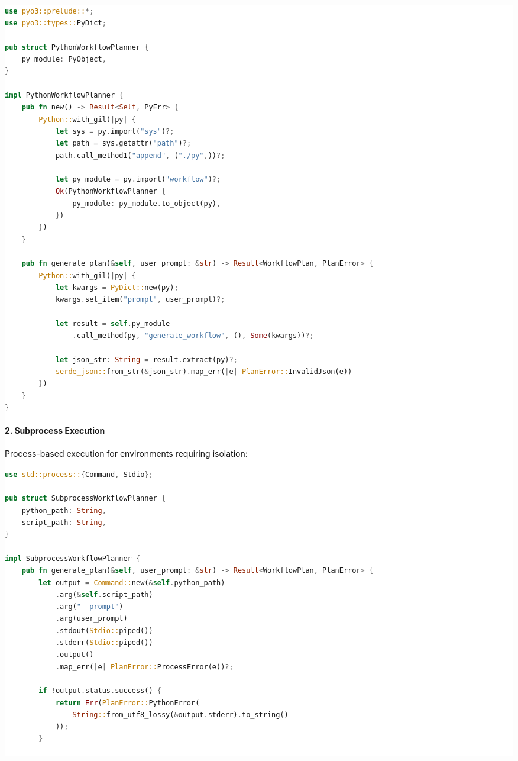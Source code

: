 ```rust
use pyo3::prelude::*;
use pyo3::types::PyDict;

pub struct PythonWorkflowPlanner {
    py_module: PyObject,
}

impl PythonWorkflowPlanner {
    pub fn new() -> Result<Self, PyErr> {
        Python::with_gil(|py| {
            let sys = py.import("sys")?;
            let path = sys.getattr("path")?;
            path.call_method1("append", ("./py",))?;
            
            let py_module = py.import("workflow")?;
            Ok(PythonWorkflowPlanner {
                py_module: py_module.to_object(py),
            })
        })
    }
    
    pub fn generate_plan(&self, user_prompt: &str) -> Result<WorkflowPlan, PlanError> {
        Python::with_gil(|py| {
            let kwargs = PyDict::new(py);
            kwargs.set_item("prompt", user_prompt)?;
            
            let result = self.py_module
                .call_method(py, "generate_workflow", (), Some(kwargs))?;
            
            let json_str: String = result.extract(py)?;
            serde_json::from_str(&json_str).map_err(|e| PlanError::InvalidJson(e))
        })
    }
}
```

#### 2. Subprocess Execution
Process-based execution for environments requiring isolation:

```rust
use std::process::{Command, Stdio};

pub struct SubprocessWorkflowPlanner {
    python_path: String,
    script_path: String,
}

impl SubprocessWorkflowPlanner {
    pub fn generate_plan(&self, user_prompt: &str) -> Result<WorkflowPlan, PlanError> {
        let output = Command::new(&self.python_path)
            .arg(&self.script_path)
            .arg("--prompt")
            .arg(user_prompt)
            .stdout(Stdio::piped())
            .stderr(Stdio::piped())
            .output()
            .map_err(|e| PlanError::ProcessError(e))?;
            
        if !output.status.success() {
            return Err(PlanError::PythonError(
                String::from_utf8_lossy(&output.stderr).to_string()
            ));
        }
        
```